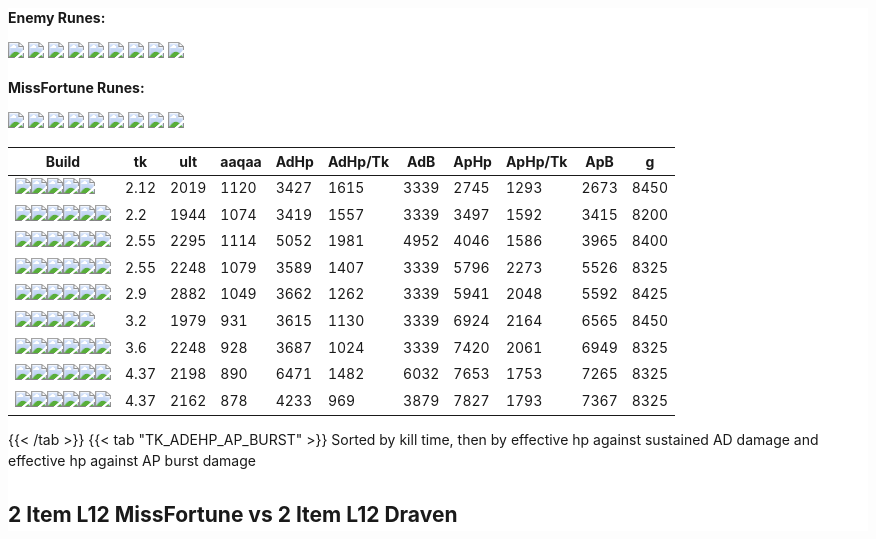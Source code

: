 

**Enemy Runes:**





![](/Styles/Precision/LethalTempo/LethalTempo.png)
![](/Styles/Precision/Triumph.png)
![](/Styles/Precision/LegendBloodline/LegendBloodline.png)
![](/Styles/Sorcery/LastStand/LastStand.png)
![](/Styles/Domination/EyeballCollection/EyeballCollection.png)
![](/Styles/Domination/TreasureHunter/TreasureHunter.png)
![](/StatMods/StatModsAttackSpeedIcon.png)
![](/StatMods/StatModsAdaptiveForceIcon.png)
![](/StatMods/StatModsArmorIcon.png)



**MissFortune Runes:**


![](/Styles/Sorcery/ArcaneComet/ArcaneComet.png)
![](/Styles/Sorcery/ManaflowBand/ManaflowBand.png)
![](/Styles/Sorcery/AbsoluteFocus/AbsoluteFocus.png)
![](/Styles/Sorcery/GatheringStorm/GatheringStorm.png)
![](/Styles/Domination/EyeballCollection/EyeballCollection.png)
![](/Styles/Domination/TreasureHunter/TreasureHunter.png)
![](/StatMods/StatModsAdaptiveForceIcon.png)
![](/StatMods/StatModsAdaptiveForceIcon.png)
![](/StatMods/StatModsArmorIcon.png)





 Build |tk|ult|aaqaa|AdHp|AdHp/Tk|AdB|ApHp|ApHp/Tk|ApB|g
-|-|-|-|-|-|-|-|-|-|-
![](/item/6672.png)![](/item/3095.png)![](/item/1053.png)![](/item/1055.png)![](/item/3006.png)|2.12|2019|1120|3427|1615|3339|2745|1293|2673|8450
![](/item/6672.png)![](/item/3091.png)![](/item/1001.png)![](/item/1053.png)![](/item/1055.png)![](/item/1036.png)|2.2|1944|1074|3419|1557|3339|3497|1592|3415|8200
![](/item/6672.png)![](/item/6673.png)![](/item/1001.png)![](/item/1055.png)![](/item/1038.png)![](/item/1036.png)|2.55|2295|1114|5052|1981|4952|4046|1586|3965|8400
![](/item/6672.png)![](/item/3156.png)![](/item/1001.png)![](/item/1053.png)![](/item/1055.png)![](/item/1037.png)|2.55|2248|1079|3589|1407|3339|5796|2273|5526|8325
![](/item/3156.png)![](/item/6691.png)![](/item/1001.png)![](/item/1053.png)![](/item/1055.png)![](/item/1037.png)|2.9|2882|1049|3662|1262|3339|5941|2048|5592|8425
![](/item/3156.png)![](/item/3091.png)![](/item/1053.png)![](/item/1055.png)![](/item/3006.png)|3.2|1979|931|3615|1130|3339|6924|2164|6565|8450
![](/item/3156.png)![](/item/3139.png)![](/item/1001.png)![](/item/1053.png)![](/item/1055.png)![](/item/1037.png)|3.6|2248|928|3687|1024|3339|7420|2061|6949|8325
![](/item/3156.png)![](/item/3026.png)![](/item/1001.png)![](/item/1053.png)![](/item/1055.png)![](/item/1037.png)|4.37|2198|890|6471|1482|6032|7653|1753|7265|8325
![](/item/3156.png)![](/item/6035.png)![](/item/1001.png)![](/item/1053.png)![](/item/1055.png)![](/item/1037.png)|4.37|2162|878|4233|969|3879|7827|1793|7367|8325
{{< /tab >}}
{{< tab "TK_ADEHP_AP_BURST" >}}
Sorted by kill time, then by effective hp against sustained AD damage and effective hp against AP burst damage
## 2 Item L12 MissFortune vs 2 Item L12 Draven
